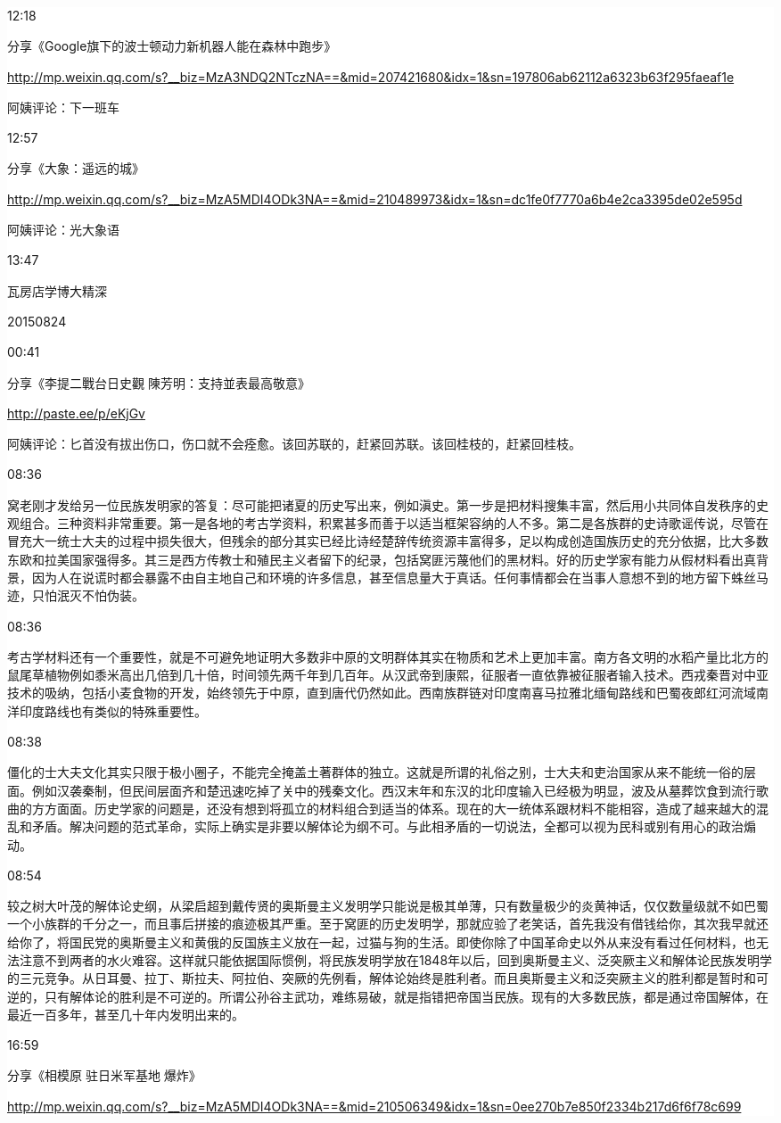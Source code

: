 12:18

分享《Google旗下的波士顿动力新机器人能在森林中跑步》

http://mp.weixin.qq.com/s?__biz=MzA3NDQ2NTczNA==&mid=207421680&idx=1&sn=197806ab62112a6323b63f295faeaf1e

阿姨评论：下一班车

12:57

分享《大象：遥远的城》

http://mp.weixin.qq.com/s?__biz=MzA5MDI4ODk3NA==&mid=210489973&idx=1&sn=dc1fe0f7770a6b4e2ca3395de02e595d

阿姨评论：光大象语

13:47

瓦房店学博大精深

20150824

00:41

分享《李提二戰台日史觀 陳芳明：支持並表最高敬意》

http://paste.ee/p/eKjGv

阿姨评论：匕首没有拔出伤口，伤口就不会痊愈。该回苏联的，赶紧回苏联。该回桂枝的，赶紧回桂枝。

08:36

窝老刚才发给另一位民族发明家的答复：尽可能把诸夏的历史写出来，例如滇史。第一步是把材料搜集丰富，然后用小共同体自发秩序的史观组合。三种资料非常重要。第一是各地的考古学资料，积累甚多而善于以适当框架容纳的人不多。第二是各族群的史诗歌谣传说，尽管在冒充大一统士大夫的过程中损失很大，但残余的部分其实已经比诗经楚辞传统资源丰富得多，足以构成创造国族历史的充分依据，比大多数东欧和拉美国家强得多。其三是西方传教士和殖民主义者留下的纪录，包括窝匪污蔑他们的黑材料。好的历史学家有能力从假材料看出真背景，因为人在说谎时都会暴露不由自主地自己和环境的许多信息，甚至信息量大于真话。任何事情都会在当事人意想不到的地方留下蛛丝马迹，只怕泯灭不怕伪装。

08:36

考古学材料还有一个重要性，就是不可避免地证明大多数非中原的文明群体其实在物质和艺术上更加丰富。南方各文明的水稻产量比北方的鼠尾草植物例如黍米高出几倍到几十倍，时间领先两千年到几百年。从汉武帝到康熙，征服者一直依靠被征服者输入技术。西戎秦晋对中亚技术的吸纳，包括小麦食物的开发，始终领先于中原，直到唐代仍然如此。西南族群链对印度南喜马拉雅北缅甸路线和巴蜀夜郎红河流域南洋印度路线也有类似的特殊重要性。

08:38

僵化的士大夫文化其实只限于极小圈子，不能完全掩盖土著群体的独立。这就是所谓的礼俗之别，士大夫和吏治国家从来不能统一俗的层面。例如汉袭秦制，但民间层面齐和楚迅速吃掉了关中的残秦文化。西汉末年和东汉的北印度输入已经极为明显，波及从墓葬饮食到流行歌曲的方方面面。历史学家的问题是，还没有想到将孤立的材料组合到适当的体系。现在的大一统体系跟材料不能相容，造成了越来越大的混乱和矛盾。解决问题的范式革命，实际上确实是非要以解体论为纲不可。与此相矛盾的一切说法，全都可以视为民科或别有用心的政治煽动。

08:54

较之树大叶茂的解体论史纲，从梁启超到戴传贤的奥斯曼主义发明学只能说是极其单薄，只有数量极少的炎黄神话，仅仅数量级就不如巴蜀一个小族群的千分之一，而且事后拼接的痕迹极其严重。至于窝匪的历史发明学，那就应验了老笑话，首先我没有借钱给你，其次我早就还给你了，将国民党的奥斯曼主义和黄俄的反国族主义放在一起，过猫与狗的生活。即使你除了中国革命史以外从来没有看过任何材料，也无法注意不到两者的水火难容。这样就只能依据国际惯例，将民族发明学放在1848年以后，回到奥斯曼主义、泛突厥主义和解体论民族发明学的三元竞争。从日耳曼、拉丁、斯拉夫、阿拉伯、突厥的先例看，解体论始终是胜利者。而且奥斯曼主义和泛突厥主义的胜利都是暂时和可逆的，只有解体论的胜利是不可逆的。所谓公孙谷主武功，难练易破，就是指错把帝国当民族。现有的大多数民族，都是通过帝国解体，在最近一百多年，甚至几十年内发明出来的。

16:59

分享《相模原 驻日米军基地 爆炸》

http://mp.weixin.qq.com/s?__biz=MzA5MDI4ODk3NA==&mid=210506349&idx=1&sn=0ee270b7e850f2334b217d6f6f78c699
